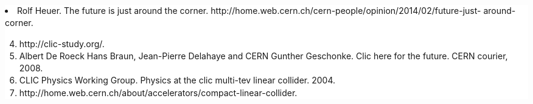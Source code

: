 <li>Rolf Heuer. The future is just around the corner. http://home.web.cern.ch/cern-people/opinion/2014/02/future-just- around-corner.</li>
</ol>
<ol start="4">
<li>http://clic-study.org/.</li>
<li>Albert De Roeck Hans Braun, Jean-Pierre Delahaye and CERN Gunther Geschonke. Clic here for the future. CERN courier, 2008.</li>
<li>CLIC Physics Working Group. Physics at the clic multi-tev linear collider. 2004.</li>
<li>http://home.web.cern.ch/about/accelerators/compact-linear-collider.</li>
</ol>
</div>
</div>
</div>

